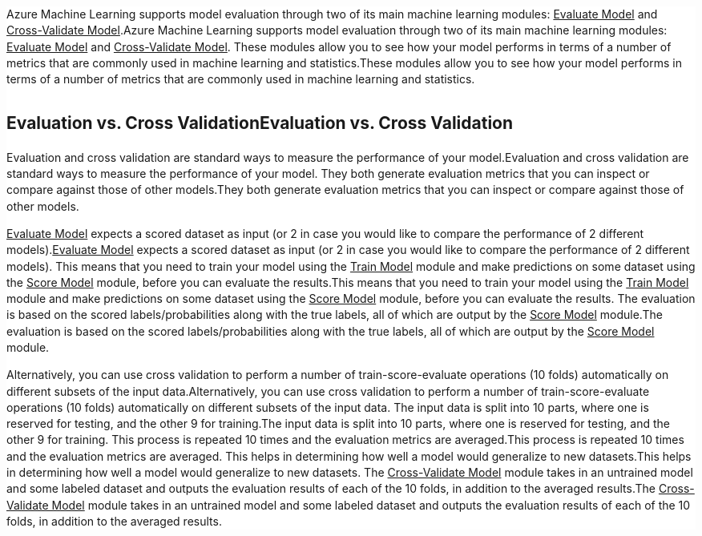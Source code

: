 <span data-ttu-id="68531-111">Azure Machine Learning supports model evaluation through two of its main machine learning modules: [Evaluate Model][evaluate-model] and [Cross-Validate Model][cross-validate-model].</span><span class="sxs-lookup"><span data-stu-id="68531-111">Azure Machine Learning supports model evaluation through two of its main machine learning modules: [Evaluate Model][evaluate-model] and [Cross-Validate Model][cross-validate-model].</span></span> <span data-ttu-id="68531-112">These modules allow you to see how your model performs in terms of a number of metrics that are commonly used in machine learning and statistics.</span><span class="sxs-lookup"><span data-stu-id="68531-112">These modules allow you to see how your model performs in terms of a number of metrics that are commonly used in machine learning and statistics.</span></span>

## <a name="evaluation-vs-cross-validation"></a><span data-ttu-id="68531-113">Evaluation vs. Cross Validation</span><span class="sxs-lookup"><span data-stu-id="68531-113">Evaluation vs. Cross Validation</span></span>
<span data-ttu-id="68531-114">Evaluation and cross validation are standard ways to measure the performance of your model.</span><span class="sxs-lookup"><span data-stu-id="68531-114">Evaluation and cross validation are standard ways to measure the performance of your model.</span></span> <span data-ttu-id="68531-115">They both generate evaluation metrics that you can inspect or compare against those of other models.</span><span class="sxs-lookup"><span data-stu-id="68531-115">They both generate evaluation metrics that you can inspect or compare against those of other models.</span></span>

<span data-ttu-id="68531-116">[Evaluate Model][evaluate-model] expects a scored dataset as input (or 2 in case you would like to compare the performance of 2 different models).</span><span class="sxs-lookup"><span data-stu-id="68531-116">[Evaluate Model][evaluate-model] expects a scored dataset as input (or 2 in case you would like to compare the performance of 2 different models).</span></span> <span data-ttu-id="68531-117">This means that you need to train your model using the [Train Model][train-model] module and make predictions on some dataset using the [Score Model][score-model] module, before you can evaluate the results.</span><span class="sxs-lookup"><span data-stu-id="68531-117">This means that you need to train your model using the [Train Model][train-model] module and make predictions on some dataset using the [Score Model][score-model] module, before you can evaluate the results.</span></span> <span data-ttu-id="68531-118">The evaluation is based on the scored labels/probabilities along with the true labels, all of which are output by the [Score Model][score-model] module.</span><span class="sxs-lookup"><span data-stu-id="68531-118">The evaluation is based on the scored labels/probabilities along with the true labels, all of which are output by the [Score Model][score-model] module.</span></span>

<span data-ttu-id="68531-119">Alternatively, you can use cross validation to perform a number of train-score-evaluate operations (10 folds) automatically on different subsets of the input data.</span><span class="sxs-lookup"><span data-stu-id="68531-119">Alternatively, you can use cross validation to perform a number of train-score-evaluate operations (10 folds) automatically on different subsets of the input data.</span></span> <span data-ttu-id="68531-120">The input data is split into 10 parts, where one is reserved for testing, and the other 9 for training.</span><span class="sxs-lookup"><span data-stu-id="68531-120">The input data is split into 10 parts, where one is reserved for testing, and the other 9 for training.</span></span> <span data-ttu-id="68531-121">This process is repeated 10 times and the evaluation metrics are averaged.</span><span class="sxs-lookup"><span data-stu-id="68531-121">This process is repeated 10 times and the evaluation metrics are averaged.</span></span> <span data-ttu-id="68531-122">This helps in determining how well a model would generalize to new datasets.</span><span class="sxs-lookup"><span data-stu-id="68531-122">This helps in determining how well a model would generalize to new datasets.</span></span> <span data-ttu-id="68531-123">The [Cross-Validate Model][cross-validate-model] module takes in an untrained model and some labeled dataset and outputs the evaluation results of each of the 10 folds, in addition to the averaged results.</span><span class="sxs-lookup"><span data-stu-id="68531-123">The [Cross-Validate Model][cross-validate-model] module takes in an untrained model and some labeled dataset and outputs the evaluation results of each of the 10 folds, in addition to the averaged results.</span></span>


[cross-validate-model]: https://msdn.microsoft.com/library/azure/75fb875d-6b86-4d46-8bcc-74261ade5826/
[evaluate-model]: https://msdn.microsoft.com/library/azure/927d65ac-3b50-4694-9903-20f6c1672089/
[linear-regression]: https://msdn.microsoft.com/library/azure/31960a6f-789b-4cf7-88d6-2e1152c0bd1a/
[multiclass-decision-forest]: https://msdn.microsoft.com/library/azure/5e70108d-2e44-45d9-86e8-94f37c68fe86/
[import-data]: https://msdn.microsoft.com/library/azure/4e1b0fe6-aded-4b3f-a36f-39b8862b9004/
[score-model]: https://msdn.microsoft.com/library/azure/401b4f92-e724-4d5a-be81-d5b0ff9bdb33/
[split]: https://msdn.microsoft.com/library/azure/70530644-c97a-4ab6-85f7-88bf30a8be5f/
[train-model]: https://msdn.microsoft.com/library/azure/5cc7053e-aa30-450d-96c0-dae4be720977/
[two-class-logistic-regression]: https://msdn.microsoft.com/library/azure/b0fd7660-eeed-43c5-9487-20d9cc79ed5d/